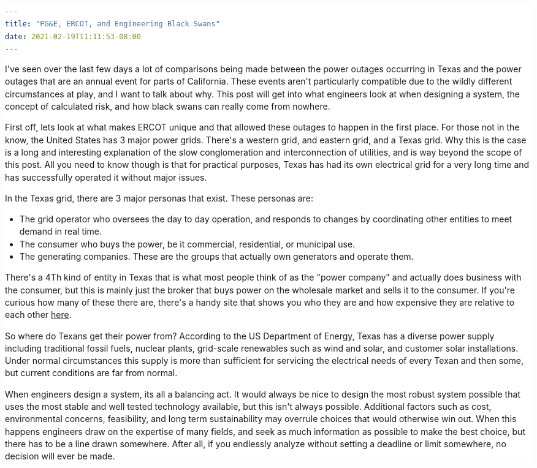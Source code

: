 ```yaml
---
title: "PG&E, ERCOT, and Engineering Black Swans"
date: 2021-02-19T11:11:53-08:00
---
```


I've seen over the last few days a lot of comparisons being made
between the power outages occurring in Texas and the power outages
that are an annual event for parts of California.  These events aren't
particularly compatible due to the wildly different circumstances at
play, and I want to talk about why.  This post will get into what
engineers look at when designing a system, the concept of calculated
risk, and how black swans can really come from nowhere.

First off, lets look at what makes ERCOT unique and that allowed these
outages to happen in the first place.  For those not in the know, the
United States has 3 major power grids.  There's a western grid, and
eastern grid, and a Texas grid.  Why this is the case is a long and
interesting explanation of the slow conglomeration and interconnection
of utilities, and is way beyond the scope of this post.  All you need
to know though is that for practical purposes, Texas has had its own
electrical grid for a very long time and has successfully operated it
without major issues.

In the Texas grid, there are 3 major personas that exist.  These
personas are:

  * The grid operator who oversees the day to day operation, and
    responds to changes by coordinating other entities to meet demand
    in real time.
  * The consumer who buys the power, be it commercial, residential, or
    municipal use.
  * The generating companies.  These are the groups that actually own
    generators and operate them.

There's a 4Th kind of entity in Texas that is what most people think
of as the "power company" and actually does business with the
consumer, but this is mainly just the broker that buys power on the
wholesale market and sells it to the consumer.  If you're curious how
many of these there are, there's a handy site that shows you who they
are and how expensive they are relative to each other
[here](http://powertochoose.org/).

So where do Texans get their power from?  According to the US
Department of Energy, Texas has a diverse power supply including
traditional fossil fuels, nuclear plants, grid-scale renewables such
as wind and solar, and customer solar installations.  Under normal
circumstances this supply is more than sufficient for servicing the
electrical needs of every Texan and then some, but current conditions
are far from normal.

When engineers design a system, its all a balancing act.  It would
always be nice to design the most robust system possible that uses the
most stable and well tested technology available, but this isn't
always possible.  Additional factors such as cost, environmental
concerns, feasibility, and long term sustainability may overrule
choices that would otherwise win out.  When this happens engineers
draw on the expertise of many fields, and seek as much information as
possible to make the best choice, but there has to be a line drawn
somewhere.  After all, if you endlessly analyze without setting a
deadline or limit somewhere, no decision will ever be made.
